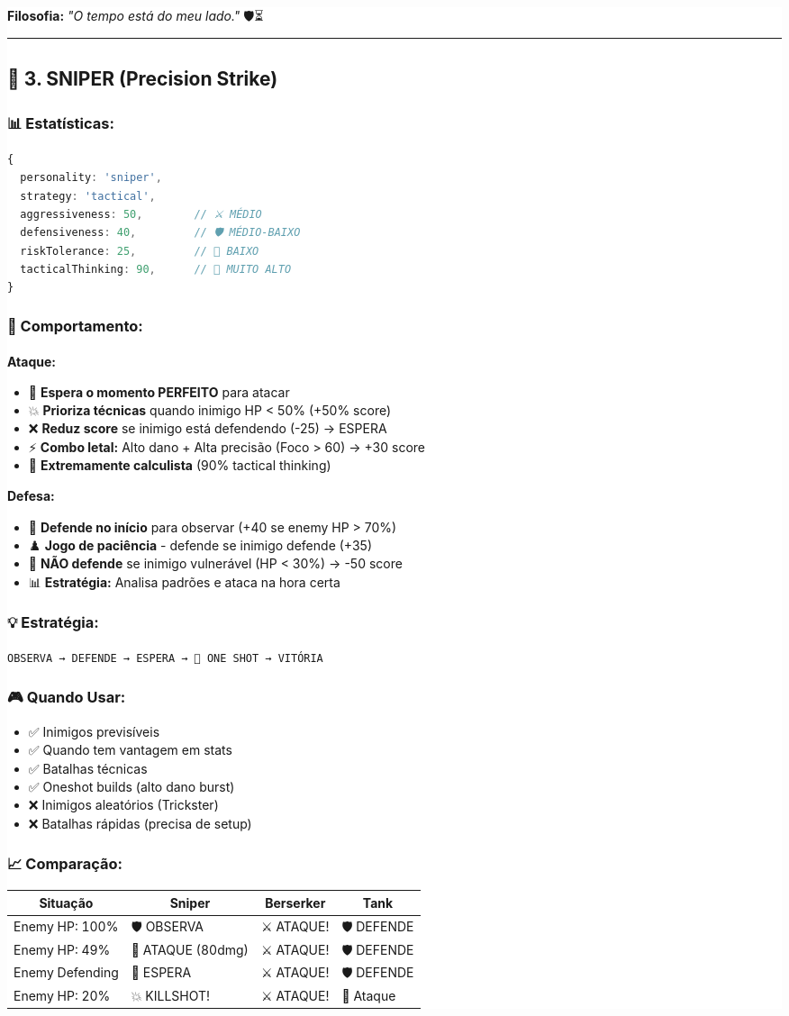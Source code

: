 **Filosofia:** *"O tempo está do meu lado."* 🛡️⏳

---

## 🎯 **3. SNIPER** (Precision Strike)

### **📊 Estatísticas:**
```typescript
{
  personality: 'sniper',
  strategy: 'tactical',
  aggressiveness: 50,        // ⚔️ MÉDIO
  defensiveness: 40,         // 🛡️ MÉDIO-BAIXO
  riskTolerance: 25,         // 🎲 BAIXO
  tacticalThinking: 90,      // 🧠 MUITO ALTO
}
```

### **🎯 Comportamento:**

**Ataque:**
- 🎯 **Espera o momento PERFEITO** para atacar
- 💥 **Prioriza técnicas** quando inimigo HP < 50% (+50% score)
- ❌ **Reduz score** se inimigo está defendendo (-25) → ESPERA
- ⚡ **Combo letal:** Alto dano + Alta precisão (Foco > 60) → +30 score
- 🧠 **Extremamente calculista** (90% tactical thinking)

**Defesa:**
- 👀 **Defende no início** para observar (+40 se enemy HP > 70%)
- ♟️ **Jogo de paciência** - defende se inimigo defende (+35)
- 🎯 **NÃO defende** se inimigo vulnerável (HP < 30%) → -50 score
- 📊 **Estratégia:** Analisa padrões e ataca na hora certa

### **💡 Estratégia:**
```
OBSERVA → DEFENDE → ESPERA → 🎯 ONE SHOT → VITÓRIA
```

### **🎮 Quando Usar:**
- ✅ Inimigos previsíveis
- ✅ Quando tem vantagem em stats
- ✅ Batalhas técnicas
- ✅ Oneshot builds (alto dano burst)
- ❌ Inimigos aleatórios (Trickster)
- ❌ Batalhas rápidas (precisa de setup)

### **📈 Comparação:**

| Situação                | Sniper           | Berserker      | Tank           |
|-------------------------|------------------|----------------|----------------|
| Enemy HP: 100%          | 🛡️ OBSERVA       | ⚔️ ATAQUE!     | 🛡️ DEFENDE     |
| Enemy HP: 49%           | 🎯 ATAQUE (80dmg)| ⚔️ ATAQUE!     | 🛡️ DEFENDE     |
| Enemy Defending         | 🧠 ESPERA        | ⚔️ ATAQUE!     | 🛡️ DEFENDE     |
| Enemy HP: 20%           | 💥 KILLSHOT!     | ⚔️ ATAQUE!     | 🎯 Ataque      |
